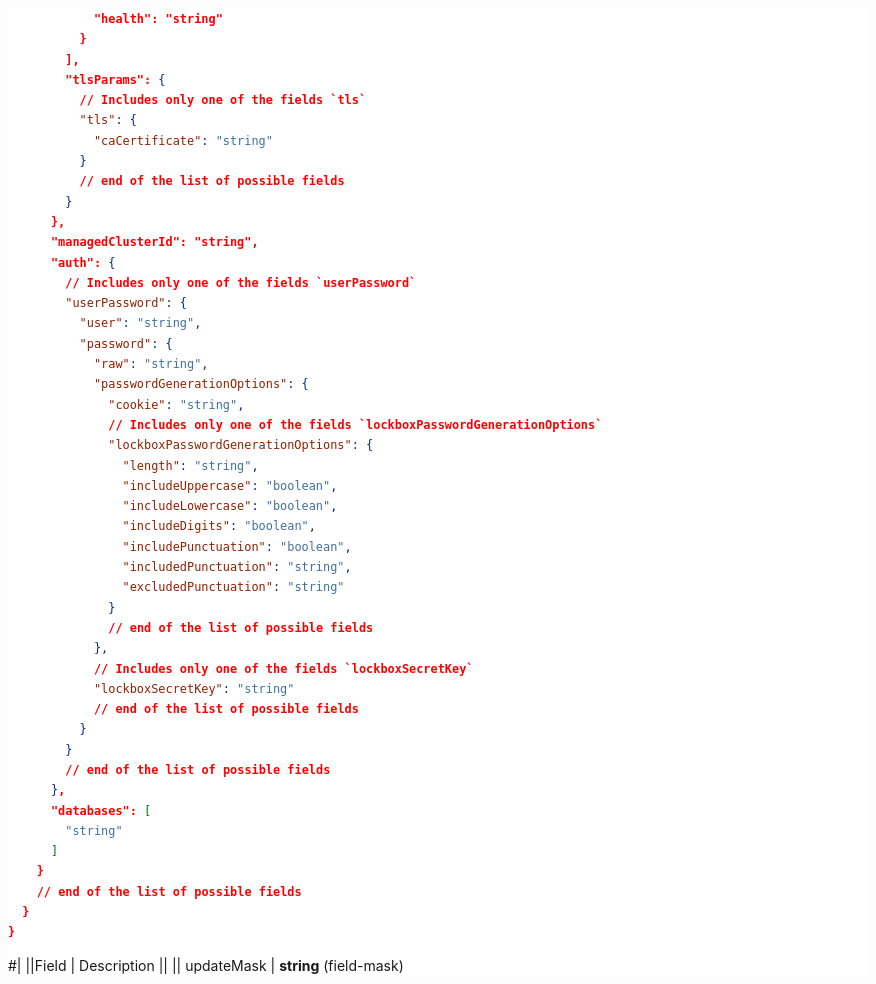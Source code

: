 ```json
            "health": "string"
          }
        ],
        "tlsParams": {
          // Includes only one of the fields `tls`
          "tls": {
            "caCertificate": "string"
          }
          // end of the list of possible fields
        }
      },
      "managedClusterId": "string",
      "auth": {
        // Includes only one of the fields `userPassword`
        "userPassword": {
          "user": "string",
          "password": {
            "raw": "string",
            "passwordGenerationOptions": {
              "cookie": "string",
              // Includes only one of the fields `lockboxPasswordGenerationOptions`
              "lockboxPasswordGenerationOptions": {
                "length": "string",
                "includeUppercase": "boolean",
                "includeLowercase": "boolean",
                "includeDigits": "boolean",
                "includePunctuation": "boolean",
                "includedPunctuation": "string",
                "excludedPunctuation": "string"
              }
              // end of the list of possible fields
            },
            // Includes only one of the fields `lockboxSecretKey`
            "lockboxSecretKey": "string"
            // end of the list of possible fields
          }
        }
        // end of the list of possible fields
      },
      "databases": [
        "string"
      ]
    }
    // end of the list of possible fields
  }
}
```

#|
||Field | Description ||
|| updateMask | **string** (field-mask)
